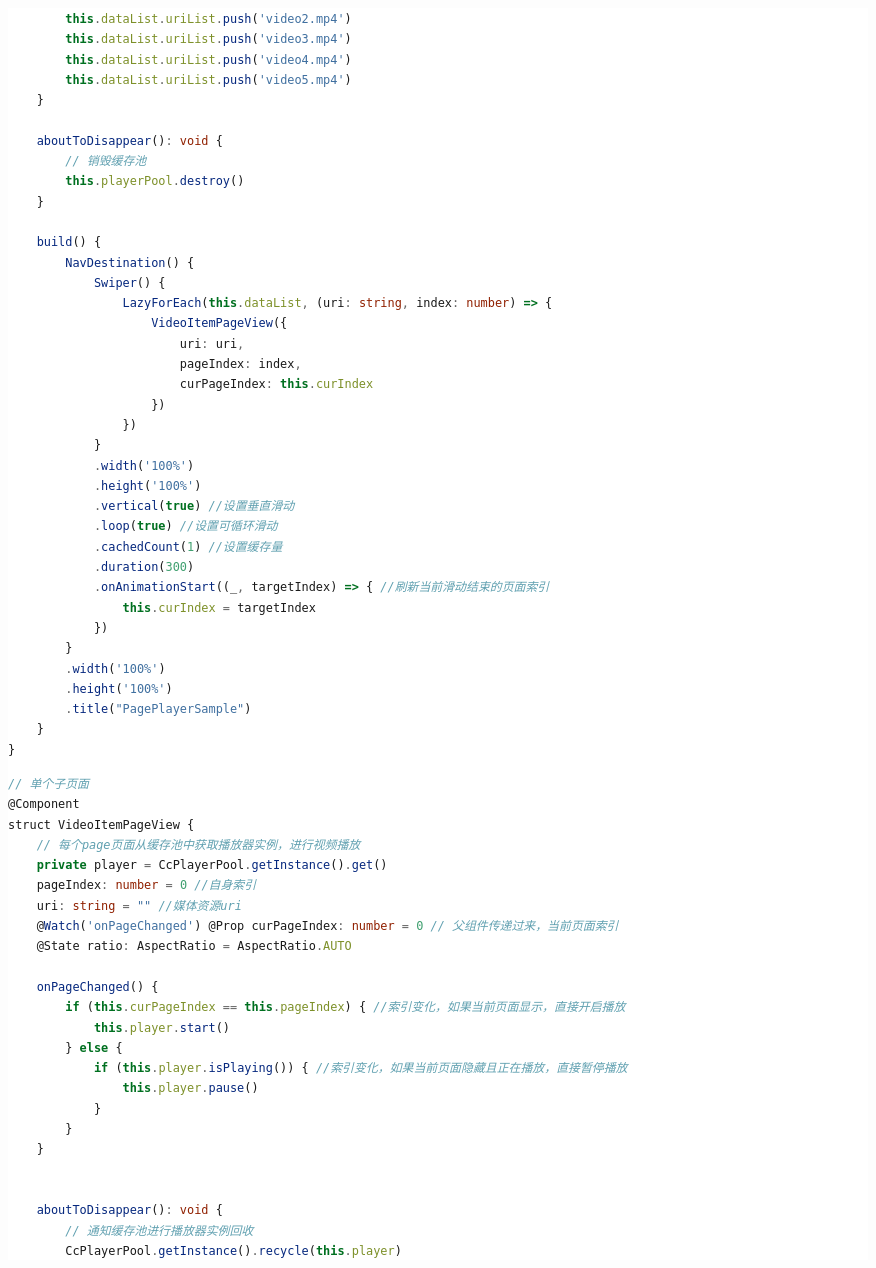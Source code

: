 ```typescript
        this.dataList.uriList.push('video2.mp4')
        this.dataList.uriList.push('video3.mp4')
        this.dataList.uriList.push('video4.mp4')
        this.dataList.uriList.push('video5.mp4')
    }

    aboutToDisappear(): void {
        // 销毁缓存池 
        this.playerPool.destroy()
    }    

    build() {
        NavDestination() {
            Swiper() {
                LazyForEach(this.dataList, (uri: string, index: number) => {
                    VideoItemPageView({
                        uri: uri,
                        pageIndex: index,
                        curPageIndex: this.curIndex
                    })
                })
            }
            .width('100%')
            .height('100%')
            .vertical(true) //设置垂直滑动
            .loop(true) //设置可循环滑动
            .cachedCount(1) //设置缓存量
            .duration(300)
            .onAnimationStart((_, targetIndex) => { //刷新当前滑动结束的页面索引
                this.curIndex = targetIndex
            })
        }
        .width('100%')
        .height('100%')
        .title("PagePlayerSample")        
    }
}
```

```typescript
// 单个子页面
@Component
struct VideoItemPageView {
    // 每个page页面从缓存池中获取播放器实例，进行视频播放
    private player = CcPlayerPool.getInstance().get()
    pageIndex: number = 0 //自身索引
    uri: string = "" //媒体资源uri
    @Watch('onPageChanged') @Prop curPageIndex: number = 0 // 父组件传递过来，当前页面索引
    @State ratio: AspectRatio = AspectRatio.AUTO

    onPageChanged() {
        if (this.curPageIndex == this.pageIndex) { //索引变化，如果当前页面显示，直接开启播放
            this.player.start()
        } else {
            if (this.player.isPlaying()) { //索引变化，如果当前页面隐藏且正在播放，直接暂停播放
                this.player.pause()
            }
        }
    }


    aboutToDisappear(): void {
        // 通知缓存池进行播放器实例回收
        CcPlayerPool.getInstance().recycle(this.player)
```